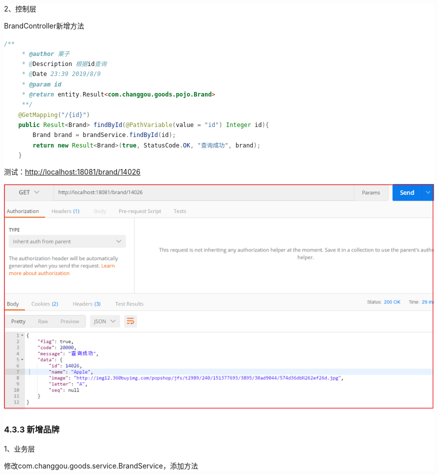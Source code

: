 

2、控制层

BrandController新增方法

```java
/**
     * @author 栗子
     * @Description 根据id查询
     * @Date 23:39 2019/8/9
     * @param id
     * @return entity.Result<com.changgou.goods.pojo.Brand>
     **/
    @GetMapping("/{id}")
    public Result<Brand> findById(@PathVariable(value = "id") Integer id){
        Brand brand = brandService.findById(id);
        return new Result<Brand>(true, StatusCode.OK, "查询成功", brand);
    }
```



测试：<http://localhost:18081/brand/14026>

![1560443736710](./总img/1/1560443736710.png)



### 4.3.3 新增品牌

1、业务层

修改com.changgou.goods.service.BrandService，添加方法
